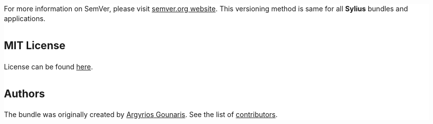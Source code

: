 For more information on SemVer, please visit [semver.org website](http://semver.org/).
This versioning method is same for all **Sylius** bundles and applications.

MIT License
-----------

License can be found [here](https://github.com/Sylius/SyliusSearchBundle/blob/master/Resources/meta/LICENSE).

Authors
-------

The bundle was originally created by [Argyrios Gounaris](http://agounaris.github.io).
See the list of [contributors](https://github.com/Sylius/SyliusProductBundle/contributors).

